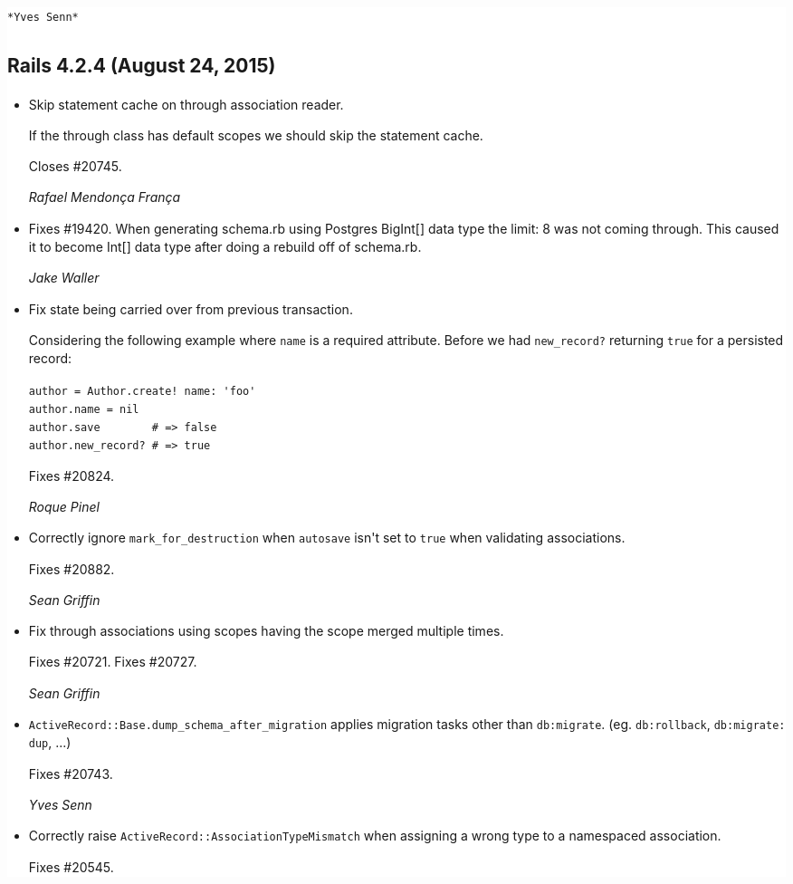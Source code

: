     *Yves Senn*


## Rails 4.2.4 (August 24, 2015) ##

*   Skip statement cache on through association reader.

    If the through class has default scopes we should skip the statement
    cache.

    Closes #20745.

    *Rafael Mendonça França*

*   Fixes #19420. When generating schema.rb using Postgres BigInt[] data type
    the limit: 8 was not coming through. This caused it to become Int[] data type
    after doing a rebuild off of schema.rb.

    *Jake Waller*

*   Fix state being carried over from previous transaction.

    Considering the following example where `name` is a required attribute.
    Before we had `new_record?` returning `true` for a persisted record:

        author = Author.create! name: 'foo'
        author.name = nil
        author.save        # => false
        author.new_record? # => true

    Fixes #20824.

    *Roque Pinel*

*   Correctly ignore `mark_for_destruction` when `autosave` isn't set to `true`
    when validating associations.

    Fixes #20882.

    *Sean Griffin*

*   Fix through associations using scopes having the scope merged multiple
    times.

    Fixes #20721.
    Fixes #20727.

    *Sean Griffin*

*   `ActiveRecord::Base.dump_schema_after_migration` applies migration tasks
    other than `db:migrate`. (eg. `db:rollback`, `db:migrate:dup`, ...)

    Fixes #20743.

    *Yves Senn*

*   Correctly raise `ActiveRecord::AssociationTypeMismatch` when assigning
    a wrong type to a namespaced association.

    Fixes #20545.
